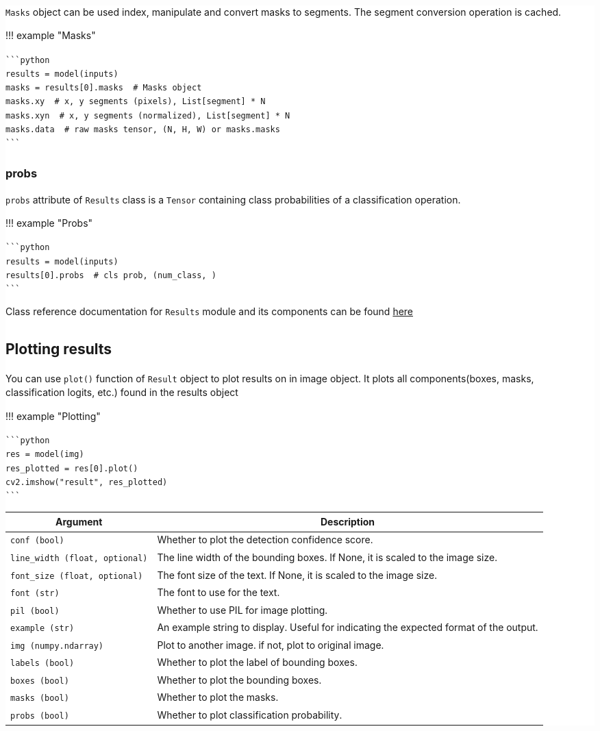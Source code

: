 `Masks` object can be used index, manipulate and convert masks to segments. The segment conversion operation is cached.

!!! example "Masks"

    ```python
    results = model(inputs)
    masks = results[0].masks  # Masks object
    masks.xy  # x, y segments (pixels), List[segment] * N
    masks.xyn  # x, y segments (normalized), List[segment] * N
    masks.data  # raw masks tensor, (N, H, W) or masks.masks 
    ```

### probs

`probs` attribute of `Results` class is a `Tensor` containing class probabilities of a classification operation.

!!! example "Probs"

    ```python
    results = model(inputs)
    results[0].probs  # cls prob, (num_class, )
    ```

Class reference documentation for `Results` module and its components can be found [here](../reference/yolo/engine/results.md)

## Plotting results

You can use `plot()` function of `Result` object to plot results on in image object. It plots all components(boxes,
masks, classification logits, etc.) found in the results object

!!! example "Plotting"

    ```python
    res = model(img)
    res_plotted = res[0].plot()
    cv2.imshow("result", res_plotted)
    ```
| Argument                       | Description                                                                            |
|--------------------------------|----------------------------------------------------------------------------------------|
| `conf (bool)`                  | Whether to plot the detection confidence score.                                        |
| `line_width (float, optional)` | The line width of the bounding boxes. If None, it is scaled to the image size.         |
| `font_size (float, optional)`  | The font size of the text. If None, it is scaled to the image size.                    |
| `font (str)`                   | The font to use for the text.                                                          |
| `pil (bool)`                   | Whether to use PIL for image plotting.                                                 |
| `example (str)`                | An example string to display. Useful for indicating the expected format of the output. |
| `img (numpy.ndarray)`          | Plot to another image. if not, plot to original image.                                 |
| `labels (bool)`                | Whether to plot the label of bounding boxes.                                           |
| `boxes (bool)`                 | Whether to plot the bounding boxes.                                                    |
| `masks (bool)`                 | Whether to plot the masks.                                                             |
| `probs (bool)`                 | Whether to plot classification probability.                                            |
